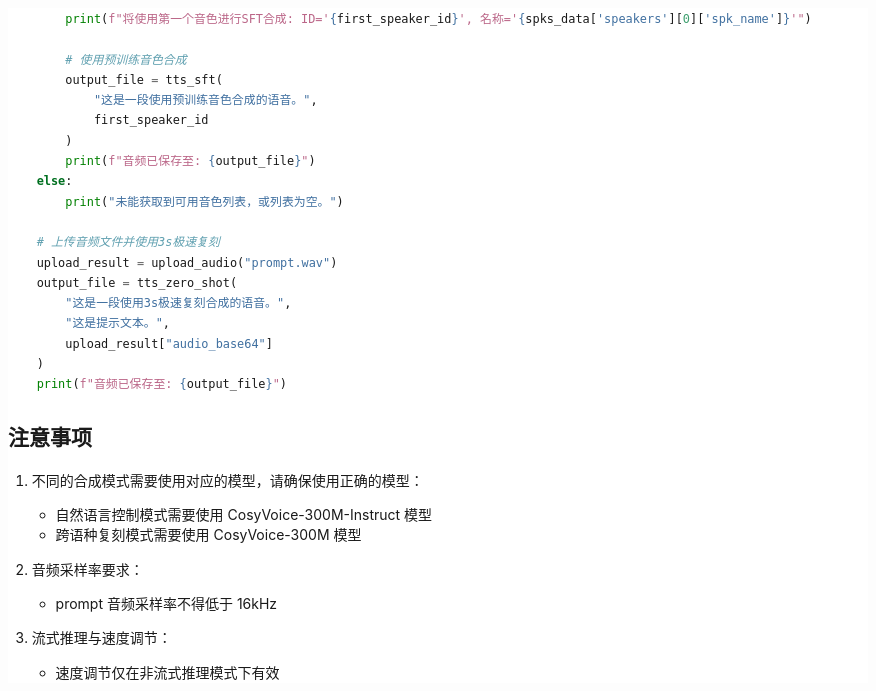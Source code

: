 ```python
        print(f"将使用第一个音色进行SFT合成: ID='{first_speaker_id}', 名称='{spks_data['speakers'][0]['spk_name']}'")
        
        # 使用预训练音色合成
        output_file = tts_sft(
            "这是一段使用预训练音色合成的语音。", 
            first_speaker_id
        )
        print(f"音频已保存至: {output_file}")
    else:
        print("未能获取到可用音色列表，或列表为空。")
    
    # 上传音频文件并使用3s极速复刻
    upload_result = upload_audio("prompt.wav")
    output_file = tts_zero_shot(
        "这是一段使用3s极速复刻合成的语音。",
        "这是提示文本。",
        upload_result["audio_base64"]
    )
    print(f"音频已保存至: {output_file}")
```

## 注意事项

1. 不同的合成模式需要使用对应的模型，请确保使用正确的模型：
   - 自然语言控制模式需要使用 CosyVoice-300M-Instruct 模型
   - 跨语种复刻模式需要使用 CosyVoice-300M 模型

2. 音频采样率要求：
   - prompt 音频采样率不得低于 16kHz

3. 流式推理与速度调节：
   - 速度调节仅在非流式推理模式下有效